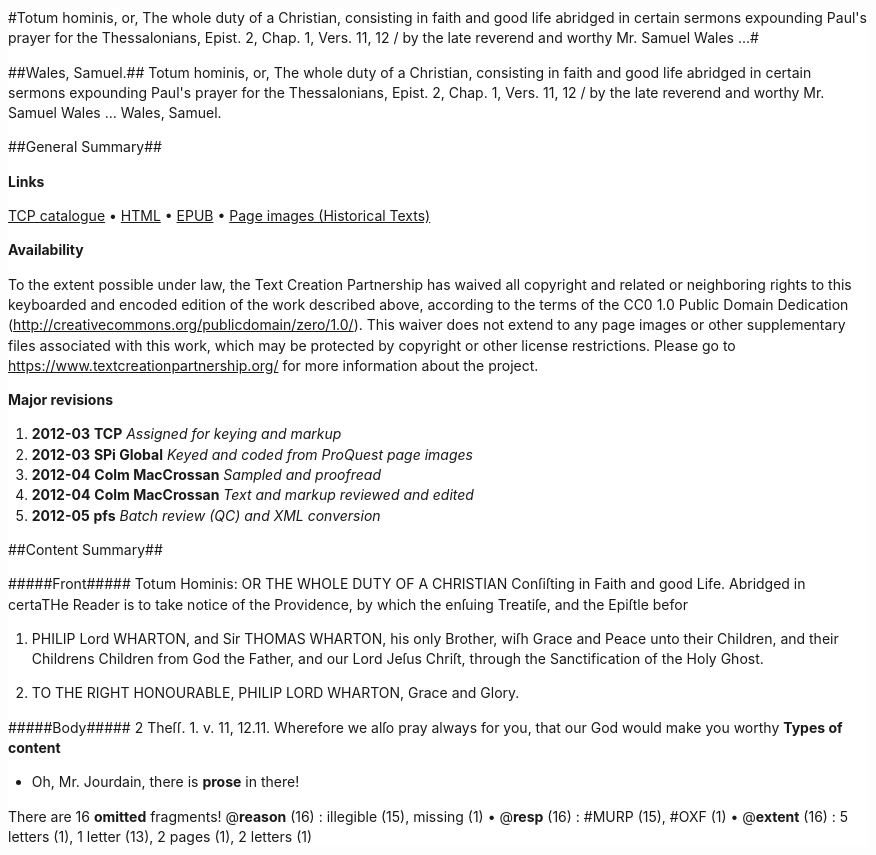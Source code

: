 #Totum hominis, or, The whole duty of a Christian, consisting in faith and good life abridged in certain sermons expounding Paul's prayer for the Thessalonians, Epist. 2, Chap. 1, Vers. 11, 12 / by the late reverend and worthy Mr. Samuel Wales ...#

##Wales, Samuel.##
Totum hominis, or, The whole duty of a Christian, consisting in faith and good life abridged in certain sermons expounding Paul's prayer for the Thessalonians, Epist. 2, Chap. 1, Vers. 11, 12 / by the late reverend and worthy Mr. Samuel Wales ...
Wales, Samuel.

##General Summary##

**Links**

[TCP catalogue](http://www.ota.ox.ac.uk/tcp/)  • 
[HTML](http://tei.it.ox.ac.uk/tcp/Texts-HTML/free/A66/A66610.html)  • 
[EPUB](http://tei.it.ox.ac.uk/tcp/Texts-EPUB/free/A66/A66610.epub) • 
[Page images (Historical Texts)](https://historicaltexts.jisc.ac.uk/eebo-19647337e)

**Availability**

To the extent possible under law, the Text Creation Partnership has waived all copyright and related or neighboring rights to this keyboarded and encoded edition of the work described above, according to the terms of the CC0 1.0 Public Domain Dedication (http://creativecommons.org/publicdomain/zero/1.0/). This waiver does not extend to any page images or other supplementary files associated with this work, which may be protected by copyright or other license restrictions. Please go to https://www.textcreationpartnership.org/ for more information about the project.

**Major revisions**

1. __2012-03__ __TCP__ *Assigned for keying and markup*
1. __2012-03__ __SPi Global__ *Keyed and coded from ProQuest page images*
1. __2012-04__ __Colm MacCrossan__ *Sampled and proofread*
1. __2012-04__ __Colm MacCrossan__ *Text and markup reviewed and edited*
1. __2012-05__ __pfs__ *Batch review (QC) and XML conversion*

##Content Summary##

#####Front#####
Totum Hominis: OR THE WHOLE DUTY OF A CHRISTIAN Conſiſting in Faith and good Life. Abridged in certaTHe Reader is to take notice of the Providence, by which the enſuing Treatiſe, and the Epiſtle befor
1. PHILIP Lord WHARTON, and Sir THOMAS WHARTON, his only Brother, wiſh Grace and Peace unto their Children, and their Childrens Children from God the Father, and our Lord Jeſus Chriſt, through the Sanctification of the Holy Ghost.

1. TO THE RIGHT HONOURABLE, PHILIP LORD WHARTON, Grace and Glory.

#####Body#####
2 Theſſ. 1. v. 11, 12.11. Wherefore we alſo pray always for you, that our God would make you worthy 
**Types of content**

  * Oh, Mr. Jourdain, there is **prose** in there!

There are 16 **omitted** fragments! 
 @__reason__ (16) : illegible (15), missing (1)  •  @__resp__ (16) : #MURP (15), #OXF (1)  •  @__extent__ (16) : 5 letters (1), 1 letter (13), 2 pages (1), 2 letters (1)
